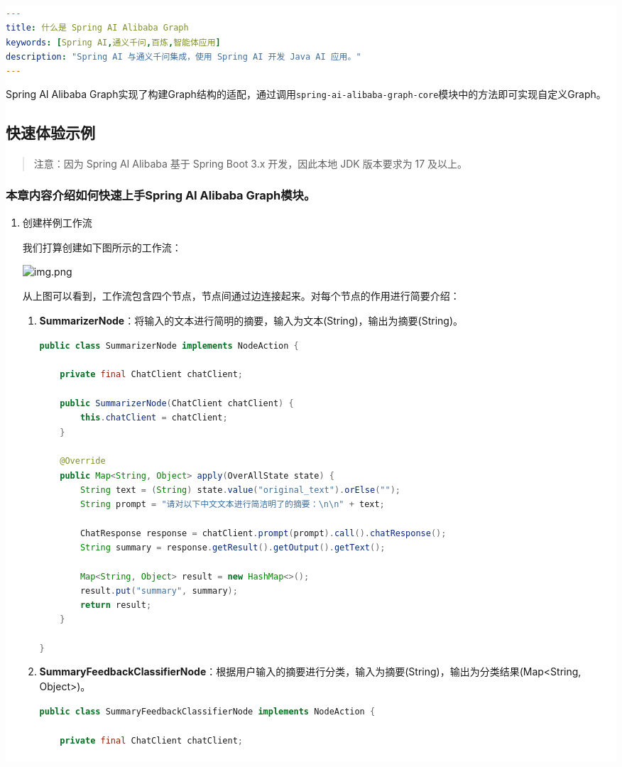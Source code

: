 ```yaml
---
title: 什么是 Spring AI Alibaba Graph
keywords: [Spring AI,通义千问,百炼,智能体应用]
description: "Spring AI 与通义千问集成，使用 Spring AI 开发 Java AI 应用。"
---
```


Spring AI Alibaba Graph实现了构建Graph结构的适配，通过调用`spring-ai-alibaba-graph-core`模块中的方法即可实现自定义Graph。

## 快速体验示例

> 注意：因为 Spring AI Alibaba 基于 Spring Boot 3.x 开发，因此本地 JDK 版本要求为 17 及以上。

### 本章内容介绍如何快速上手Spring AI Alibaba Graph模块。

1. 创建样例工作流

   我们打算创建如下图所示的工作流：

   ![img.png](img.png)
   
   从上图可以看到，工作流包含四个节点，节点间通过边连接起来。对每个节点的作用进行简要介绍：

   1. **SummarizerNode**：将输入的文本进行简明的摘要，输入为文本(String)，输出为摘要(String)。
   
      ```java
      public class SummarizerNode implements NodeAction {
         
          private final ChatClient chatClient;
         
          public SummarizerNode(ChatClient chatClient) {
              this.chatClient = chatClient;
          }
         
          @Override
          public Map<String, Object> apply(OverAllState state) {
              String text = (String) state.value("original_text").orElse("");
              String prompt = "请对以下中文文本进行简洁明了的摘要：\n\n" + text;
         
              ChatResponse response = chatClient.prompt(prompt).call().chatResponse();
              String summary = response.getResult().getOutput().getText();
         
              Map<String, Object> result = new HashMap<>();
              result.put("summary", summary);
              return result;
          }
         
      }
      ```
      
   2. **SummaryFeedbackClassifierNode**：根据用户输入的摘要进行分类，输入为摘要(String)，输出为分类结果(Map<String, Object>)。
   
      ```java
      public class SummaryFeedbackClassifierNode implements NodeAction {
         
          private final ChatClient chatClient;
         